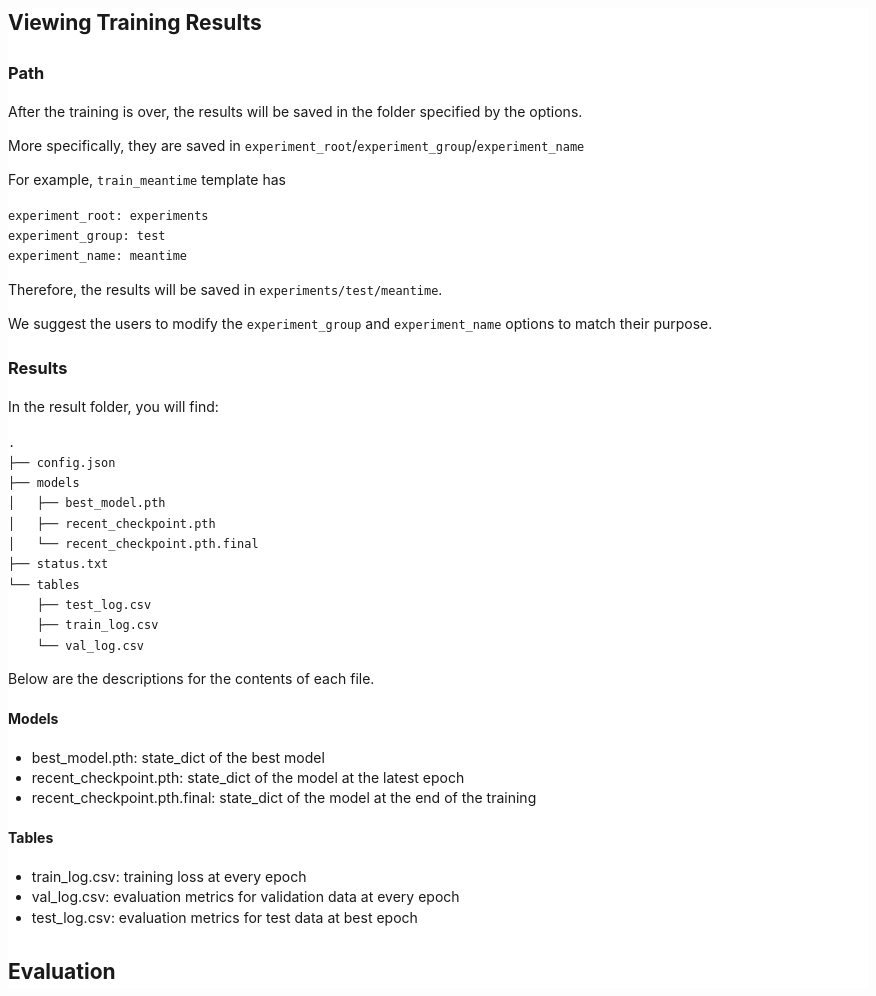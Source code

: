 
## Viewing Training Results

### Path

After the training is over, the results will be saved in the folder specified by the options.

More specifically, they are saved in `experiment_root`/`experiment_group`/`experiment_name`

For example, `train_meantime` template has

```
experiment_root: experiments
experiment_group: test
experiment_name: meantime
```

Therefore, the results will be saved in `experiments/test/meantime`.

We suggest the users to modify the `experiment_group` and `experiment_name` options to match their purpose.

### Results

In the result folder, you will find:

```
.
├── config.json
├── models
│   ├── best_model.pth
│   ├── recent_checkpoint.pth
│   └── recent_checkpoint.pth.final
├── status.txt
└── tables
    ├── test_log.csv
    ├── train_log.csv
    └── val_log.csv
```

Below are the descriptions for the contents of each file.

#### Models

* best_model.pth: state_dict of the best model
* recent_checkpoint.pth: state_dict of the model at the latest epoch
* recent_checkpoint.pth.final: state_dict of the model at the end of the training

#### Tables

* train_log.csv: training loss at every epoch
* val_log.csv: evaluation metrics for validation data at every epoch
* test_log.csv: evaluation metrics for test data at best epoch

## Evaluation
